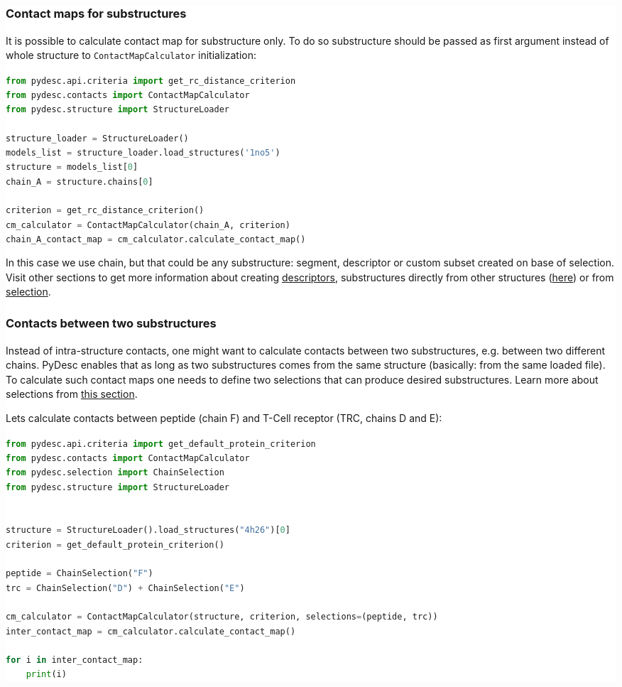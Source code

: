 ### Contact maps for substructures

It is possible to calculate contact map for substructure only.
 To do so substructure should be passed as first argument instead of whole structure
  to `ContactMapCalculator` initialization:
```python
from pydesc.api.criteria import get_rc_distance_criterion
from pydesc.contacts import ContactMapCalculator
from pydesc.structure import StructureLoader

structure_loader = StructureLoader()
models_list = structure_loader.load_structures('1no5')
structure = models_list[0]
chain_A = structure.chains[0]

criterion = get_rc_distance_criterion()
cm_calculator = ContactMapCalculator(chain_A, criterion)
chain_A_contact_map = cm_calculator.calculate_contact_map()
```
In this case we use chain, but that could be any substructure: segment, descriptor or
 custom subset created on base of selection. Visit other sections to get more
  information about creating [descriptors](#descriptors), substructures directly from
   other structures ([here](#substructures)) or from [selection](#selections).

### Contacts between two substructures

Instead of intra-structure contacts, one might want to calculate contacts between two
 substructures, e.g. between two different chains. PyDesc enables that as long as two
 substructures comes from the same structure (basically: from the same loaded file).
 To calculate such contact maps one needs to define two selections that can produce
 desired substructures. Learn more about selections from [this section](#selections).

Lets calculate contacts between peptide (chain F) and T-Cell receptor (TRC, chains D
 and E):
```python
from pydesc.api.criteria import get_default_protein_criterion
from pydesc.contacts import ContactMapCalculator
from pydesc.selection import ChainSelection
from pydesc.structure import StructureLoader


structure = StructureLoader().load_structures("4h26")[0]
criterion = get_default_protein_criterion()

peptide = ChainSelection("F")
trc = ChainSelection("D") + ChainSelection("E")

cm_calculator = ContactMapCalculator(structure, criterion, selections=(peptide, trc))
inter_contact_map = cm_calculator.calculate_contact_map()

for i in inter_contact_map:
    print(i)
```
